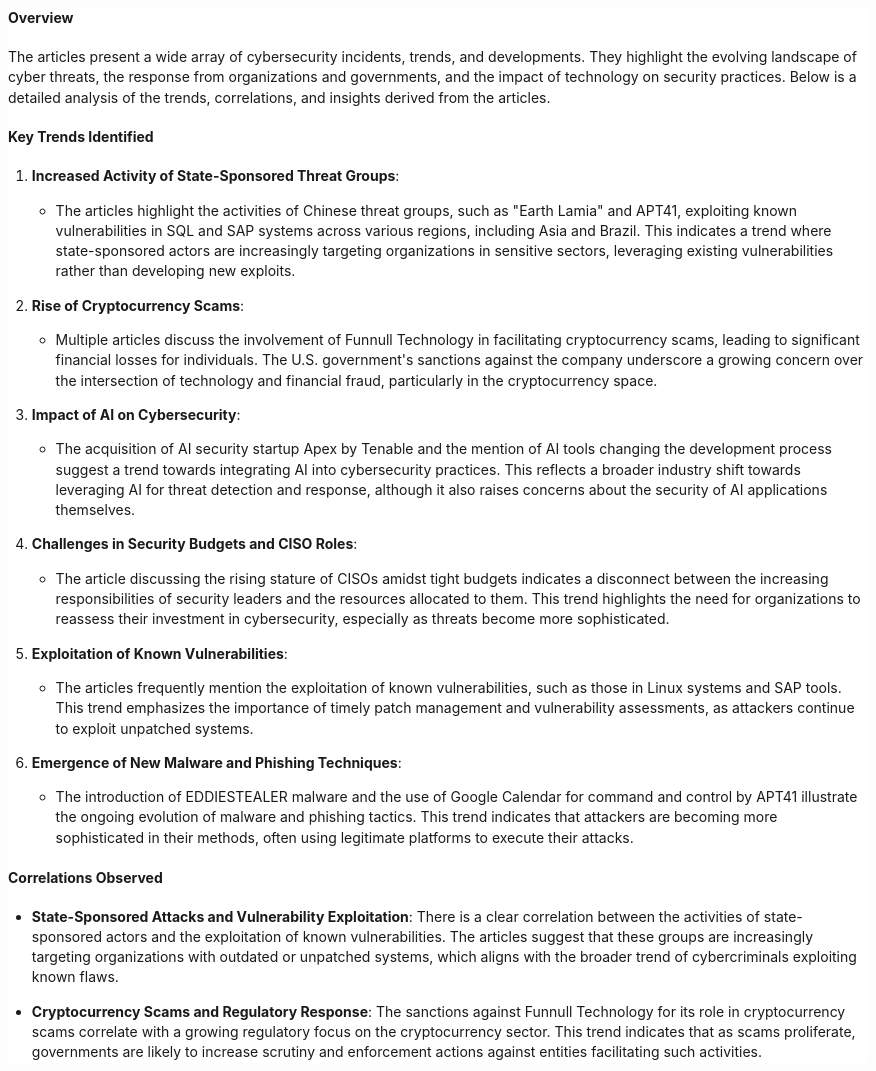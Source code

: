 #### Overview
The articles present a wide array of cybersecurity incidents, trends, and developments. They highlight the evolving landscape of cyber threats, the response from organizations and governments, and the impact of technology on security practices. Below is a detailed analysis of the trends, correlations, and insights derived from the articles.

#### Key Trends Identified

1. **Increased Activity of State-Sponsored Threat Groups**:
   - The articles highlight the activities of Chinese threat groups, such as "Earth Lamia" and APT41, exploiting known vulnerabilities in SQL and SAP systems across various regions, including Asia and Brazil. This indicates a trend where state-sponsored actors are increasingly targeting organizations in sensitive sectors, leveraging existing vulnerabilities rather than developing new exploits.

2. **Rise of Cryptocurrency Scams**:
   - Multiple articles discuss the involvement of Funnull Technology in facilitating cryptocurrency scams, leading to significant financial losses for individuals. The U.S. government's sanctions against the company underscore a growing concern over the intersection of technology and financial fraud, particularly in the cryptocurrency space.

3. **Impact of AI on Cybersecurity**:
   - The acquisition of AI security startup Apex by Tenable and the mention of AI tools changing the development process suggest a trend towards integrating AI into cybersecurity practices. This reflects a broader industry shift towards leveraging AI for threat detection and response, although it also raises concerns about the security of AI applications themselves.

4. **Challenges in Security Budgets and CISO Roles**:
   - The article discussing the rising stature of CISOs amidst tight budgets indicates a disconnect between the increasing responsibilities of security leaders and the resources allocated to them. This trend highlights the need for organizations to reassess their investment in cybersecurity, especially as threats become more sophisticated.

5. **Exploitation of Known Vulnerabilities**:
   - The articles frequently mention the exploitation of known vulnerabilities, such as those in Linux systems and SAP tools. This trend emphasizes the importance of timely patch management and vulnerability assessments, as attackers continue to exploit unpatched systems.

6. **Emergence of New Malware and Phishing Techniques**:
   - The introduction of EDDIESTEALER malware and the use of Google Calendar for command and control by APT41 illustrate the ongoing evolution of malware and phishing tactics. This trend indicates that attackers are becoming more sophisticated in their methods, often using legitimate platforms to execute their attacks.

#### Correlations Observed

- **State-Sponsored Attacks and Vulnerability Exploitation**:
  There is a clear correlation between the activities of state-sponsored actors and the exploitation of known vulnerabilities. The articles suggest that these groups are increasingly targeting organizations with outdated or unpatched systems, which aligns with the broader trend of cybercriminals exploiting known flaws.

- **Cryptocurrency Scams and Regulatory Response**:
  The sanctions against Funnull Technology for its role in cryptocurrency scams correlate with a growing regulatory focus on the cryptocurrency sector. This trend indicates that as scams proliferate, governments are likely to increase scrutiny and enforcement actions against entities facilitating such activities.
